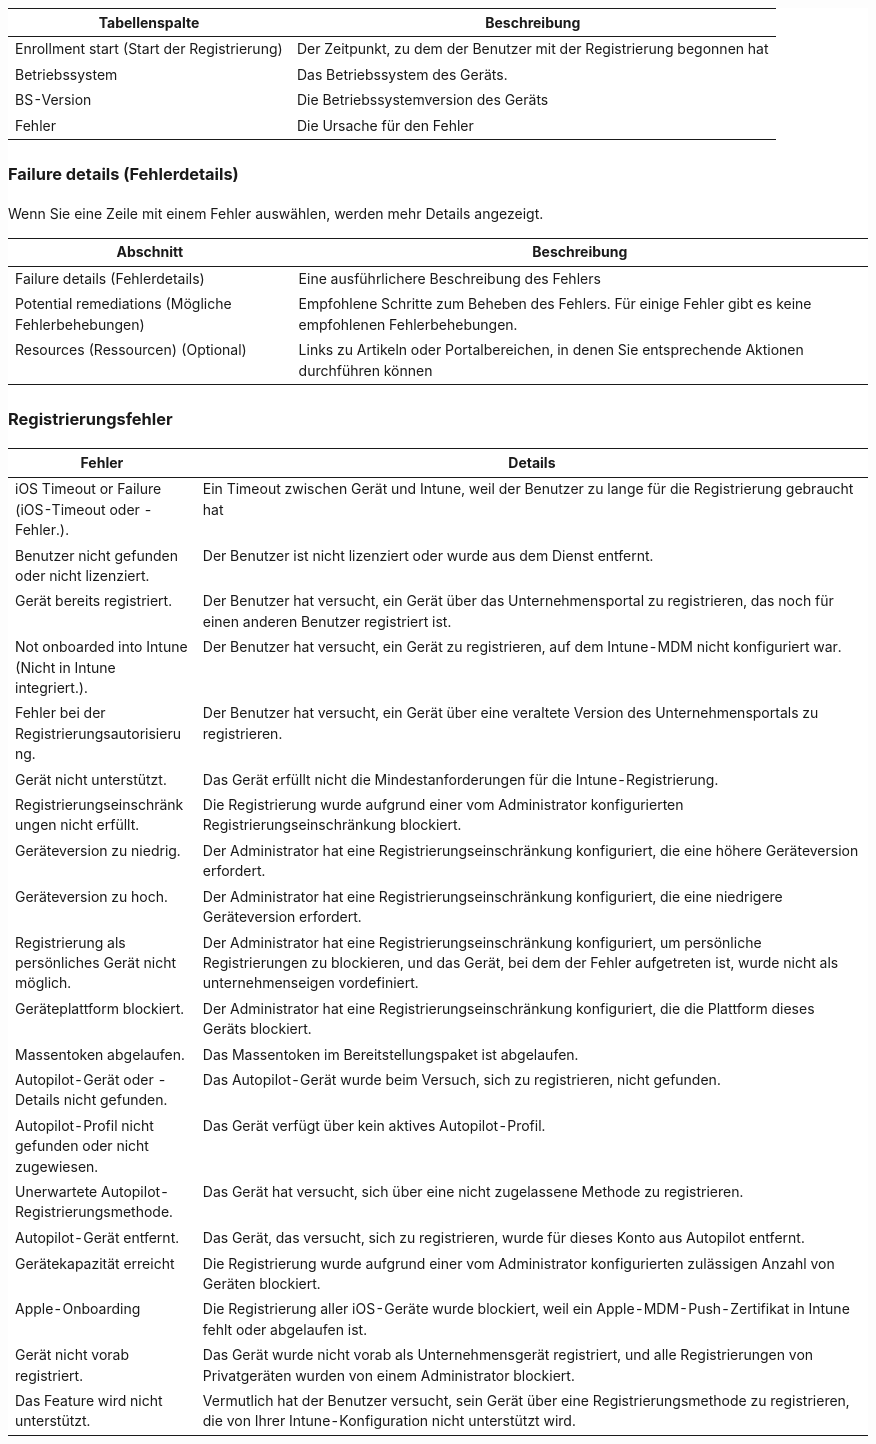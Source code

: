 | Tabellenspalte | Beschreibung |
|-------------|----------|
| Enrollment start (Start der Registrierung) | Der Zeitpunkt, zu dem der Benutzer mit der Registrierung begonnen hat |
| Betriebssystem | Das Betriebssystem des Geräts. |
| BS-Version | Die Betriebssystemversion des Geräts |
| Fehler | Die Ursache für den Fehler |

### <a name="failure-details"></a>Failure details (Fehlerdetails)

Wenn Sie eine Zeile mit einem Fehler auswählen, werden mehr Details angezeigt.

| Abschnitt | Beschreibung |
|-------------|----------|
| Failure details (Fehlerdetails) | Eine ausführlichere Beschreibung des Fehlers |
| Potential remediations (Mögliche Fehlerbehebungen) | Empfohlene Schritte zum Beheben des Fehlers. Für einige Fehler gibt es keine empfohlenen Fehlerbehebungen. |
| Resources (Ressourcen) (Optional) | Links zu Artikeln oder Portalbereichen, in denen Sie entsprechende Aktionen durchführen können |

### <a name="enrollment-errors"></a>Registrierungsfehler

| Fehler | Details |
|-------------|----------|
| iOS Timeout or Failure (iOS-Timeout oder -Fehler.). | Ein Timeout zwischen Gerät und Intune, weil der Benutzer zu lange für die Registrierung gebraucht hat |
| Benutzer nicht gefunden oder nicht lizenziert. | Der Benutzer ist nicht lizenziert oder wurde aus dem Dienst entfernt. |
| Gerät bereits registriert. | Der Benutzer hat versucht, ein Gerät über das Unternehmensportal zu registrieren, das noch für einen anderen Benutzer registriert ist. |
| Not onboarded into Intune (Nicht in Intune integriert.). | Der Benutzer hat versucht, ein Gerät zu registrieren, auf dem Intune-MDM nicht konfiguriert war. |
| Fehler bei der Registrierungsautorisierung. | Der Benutzer hat versucht, ein Gerät über eine veraltete Version des Unternehmensportals zu registrieren. |
| Gerät nicht unterstützt. | Das Gerät erfüllt nicht die Mindestanforderungen für die Intune-Registrierung. |
| Registrierungseinschränkungen nicht erfüllt. | Die Registrierung wurde aufgrund einer vom Administrator konfigurierten Registrierungseinschränkung blockiert. |
| Geräteversion zu niedrig. | Der Administrator hat eine Registrierungseinschränkung konfiguriert, die eine höhere Geräteversion erfordert. |
| Geräteversion zu hoch. | Der Administrator hat eine Registrierungseinschränkung konfiguriert, die eine niedrigere Geräteversion erfordert. |
| Registrierung als persönliches Gerät nicht möglich. | Der Administrator hat eine Registrierungseinschränkung konfiguriert, um persönliche Registrierungen zu blockieren, und das Gerät, bei dem der Fehler aufgetreten ist, wurde nicht als unternehmenseigen vordefiniert. |
| Geräteplattform blockiert. | Der Administrator hat eine Registrierungseinschränkung konfiguriert, die die Plattform dieses Geräts blockiert. |
| Massentoken abgelaufen. | Das Massentoken im Bereitstellungspaket ist abgelaufen. |
| Autopilot-Gerät oder -Details nicht gefunden. | Das Autopilot-Gerät wurde beim Versuch, sich zu registrieren, nicht gefunden. |
| Autopilot-Profil nicht gefunden oder nicht zugewiesen. | Das Gerät verfügt über kein aktives Autopilot-Profil. |
| Unerwartete Autopilot-Registrierungsmethode. | Das Gerät hat versucht, sich über eine nicht zugelassene Methode zu registrieren. |
| Autopilot-Gerät entfernt. | Das Gerät, das versucht, sich zu registrieren, wurde für dieses Konto aus Autopilot entfernt. |
| Gerätekapazität erreicht | Die Registrierung wurde aufgrund einer vom Administrator konfigurierten zulässigen Anzahl von Geräten blockiert. |
| Apple-Onboarding | Die Registrierung aller iOS-Geräte wurde blockiert, weil ein Apple-MDM-Push-Zertifikat in Intune fehlt oder abgelaufen ist. |
| Gerät nicht vorab registriert. | Das Gerät wurde nicht vorab als Unternehmensgerät registriert, und alle Registrierungen von Privatgeräten wurden von einem Administrator blockiert. |
| Das Feature wird nicht unterstützt. | Vermutlich hat der Benutzer versucht, sein Gerät über eine Registrierungsmethode zu registrieren, die von Ihrer Intune-Konfiguration nicht unterstützt wird. |
